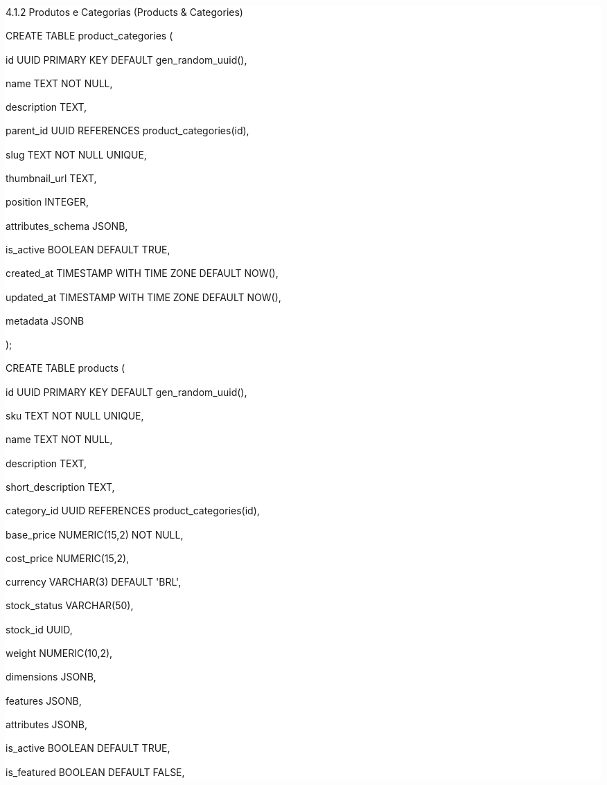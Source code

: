 4.1.2 Produtos e Categorias (Products & Categories)

CREATE TABLE product_categories (

id UUID PRIMARY KEY DEFAULT gen_random_uuid(),

name TEXT NOT NULL,

description TEXT,

parent_id UUID REFERENCES product_categories(id),

slug TEXT NOT NULL UNIQUE,

thumbnail_url TEXT,

position INTEGER,

attributes_schema JSONB,

is_active BOOLEAN DEFAULT TRUE,

created_at TIMESTAMP WITH TIME ZONE DEFAULT NOW(),

updated_at TIMESTAMP WITH TIME ZONE DEFAULT NOW(),

metadata JSONB

);

CREATE TABLE products (

id UUID PRIMARY KEY DEFAULT gen_random_uuid(),

sku TEXT NOT NULL UNIQUE,

name TEXT NOT NULL,

description TEXT,

short_description TEXT,

category_id UUID REFERENCES product_categories(id),

base_price NUMERIC(15,2) NOT NULL,

cost_price NUMERIC(15,2),

currency VARCHAR(3) DEFAULT 'BRL',

stock_status VARCHAR(50),

stock_id UUID,

weight NUMERIC(10,2),

dimensions JSONB,

features JSONB,

attributes JSONB,

is_active BOOLEAN DEFAULT TRUE,

is_featured BOOLEAN DEFAULT FALSE,
